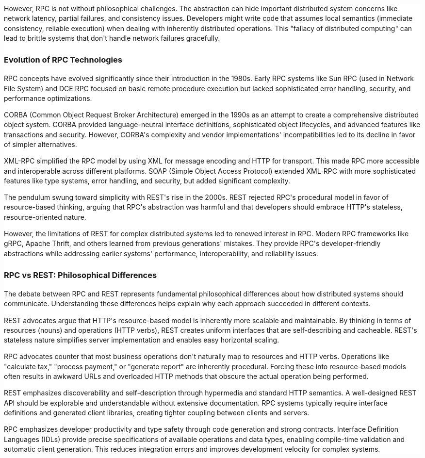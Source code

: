 However, RPC is not without philosophical challenges. The abstraction can hide important distributed system concerns like network latency, partial failures, and consistency issues. Developers might write code that assumes local semantics (immediate consistency, reliable execution) when dealing with inherently distributed operations. This "fallacy of distributed computing" can lead to brittle systems that don't handle network failures gracefully.

### Evolution of RPC Technologies

RPC concepts have evolved significantly since their introduction in the 1980s. Early RPC systems like Sun RPC (used in Network File System) and DCE RPC focused on basic remote procedure execution but lacked sophisticated error handling, security, and performance optimizations.

CORBA (Common Object Request Broker Architecture) emerged in the 1990s as an attempt to create a comprehensive distributed object system. CORBA provided language-neutral interface definitions, sophisticated object lifecycles, and advanced features like transactions and security. However, CORBA's complexity and vendor implementations' incompatibilities led to its decline in favor of simpler alternatives.

XML-RPC simplified the RPC model by using XML for message encoding and HTTP for transport. This made RPC more accessible and interoperable across different platforms. SOAP (Simple Object Access Protocol) extended XML-RPC with more sophisticated features like type systems, error handling, and security, but added significant complexity.

The pendulum swung toward simplicity with REST's rise in the 2000s. REST rejected RPC's procedural model in favor of resource-based thinking, arguing that RPC's abstraction was harmful and that developers should embrace HTTP's stateless, resource-oriented nature.

However, the limitations of REST for complex distributed systems led to renewed interest in RPC. Modern RPC frameworks like gRPC, Apache Thrift, and others learned from previous generations' mistakes. They provide RPC's developer-friendly abstractions while addressing earlier systems' performance, interoperability, and reliability issues.

### RPC vs REST: Philosophical Differences

The debate between RPC and REST represents fundamental philosophical differences about how distributed systems should communicate. Understanding these differences helps explain why each approach succeeded in different contexts.

REST advocates argue that HTTP's resource-based model is inherently more scalable and maintainable. By thinking in terms of resources (nouns) and operations (HTTP verbs), REST creates uniform interfaces that are self-describing and cacheable. REST's stateless nature simplifies server implementation and enables easy horizontal scaling.

RPC advocates counter that most business operations don't naturally map to resources and HTTP verbs. Operations like "calculate tax," "process payment," or "generate report" are inherently procedural. Forcing these into resource-based models often results in awkward URLs and overloaded HTTP methods that obscure the actual operation being performed.

REST emphasizes discoverability and self-description through hypermedia and standard HTTP semantics. A well-designed REST API should be explorable and understandable without extensive documentation. RPC systems typically require interface definitions and generated client libraries, creating tighter coupling between clients and servers.

RPC emphasizes developer productivity and type safety through code generation and strong contracts. Interface Definition Languages (IDLs) provide precise specifications of available operations and data types, enabling compile-time validation and automatic client generation. This reduces integration errors and improves development velocity for complex systems.
